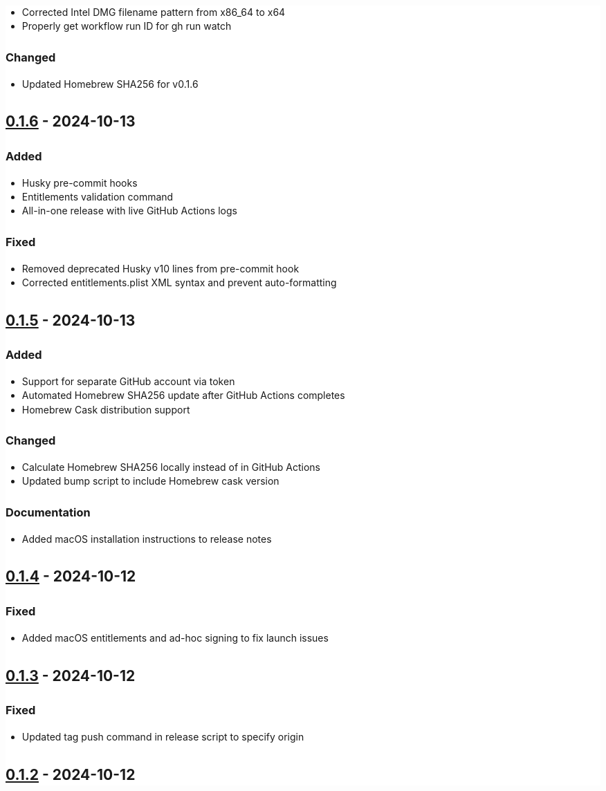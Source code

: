 - Corrected Intel DMG filename pattern from x86_64 to x64
- Properly get workflow run ID for gh run watch

### Changed

- Updated Homebrew SHA256 for v0.1.6

## [0.1.6] - 2024-10-13

### Added

- Husky pre-commit hooks
- Entitlements validation command
- All-in-one release with live GitHub Actions logs

### Fixed

- Removed deprecated Husky v10 lines from pre-commit hook
- Corrected entitlements.plist XML syntax and prevent auto-formatting

## [0.1.5] - 2024-10-13

### Added

- Support for separate GitHub account via token
- Automated Homebrew SHA256 update after GitHub Actions completes
- Homebrew Cask distribution support

### Changed

- Calculate Homebrew SHA256 locally instead of in GitHub Actions
- Updated bump script to include Homebrew cask version

### Documentation

- Added macOS installation instructions to release notes

## [0.1.4] - 2024-10-12

### Fixed

- Added macOS entitlements and ad-hoc signing to fix launch issues

## [0.1.3] - 2024-10-12

### Fixed

- Updated tag push command in release script to specify origin

## [0.1.2] - 2024-10-12


[unreleased]: https://github.com/nodtOx/FGBrowser/compare/v0.1.18...HEAD
[0.1.18]: https://github.com/nodtOx/FGBrowser/compare/v0.1.17...v0.1.18
[0.1.17]: https://github.com/nodtOx/FGBrowser/compare/v0.1.16...v0.1.17
[0.1.16]: https://github.com/nodtOx/FGBrowser/compare/v0.1.15...v0.1.16
[0.1.15]: https://github.com/nodtOx/FGBrowser/compare/v0.1.14...v0.1.15
[0.1.14]: https://github.com/nodtOx/FGBrowser/compare/v0.1.13...v0.1.14
[0.1.13]: https://github.com/nodtOx/FGBrowser/compare/v0.1.12...v0.1.13
[0.1.12]: https://github.com/nodtOx/FGBrowser/compare/v0.1.11...v0.1.12
[0.1.11]: https://github.com/nodtOx/FGBrowser/compare/v0.1.10...v0.1.11
[0.1.10]: https://github.com/nodtOx/FGBrowser/compare/v0.1.9...v0.1.10
[0.1.9]: https://github.com/nodtOx/FGBrowser/compare/v0.1.8...v0.1.9
[0.1.8]: https://github.com/nodtOx/FGBrowser/compare/v0.1.7...v0.1.8
[0.1.7]: https://github.com/nodtOx/FGBrowser/compare/v0.1.6...v0.1.7
[0.1.6]: https://github.com/nodtOx/FGBrowser/compare/v0.1.5...v0.1.6
[0.1.5]: https://github.com/nodtOx/FGBrowser/compare/v0.1.4...v0.1.5
[0.1.4]: https://github.com/nodtOx/FGBrowser/compare/v0.1.3...v0.1.4
[0.1.3]: https://github.com/nodtOx/FGBrowser/compare/v0.1.2...v0.1.3
[0.1.2]: https://github.com/nodtOx/FGBrowser/compare/v0.1.1...v0.1.2
[0.1.1]: https://github.com/nodtOx/FGBrowser/compare/v0.1.0...v0.1.1
[0.1.0]: https://github.com/nodtOx/FGBrowser/releases/tag/v0.1.0